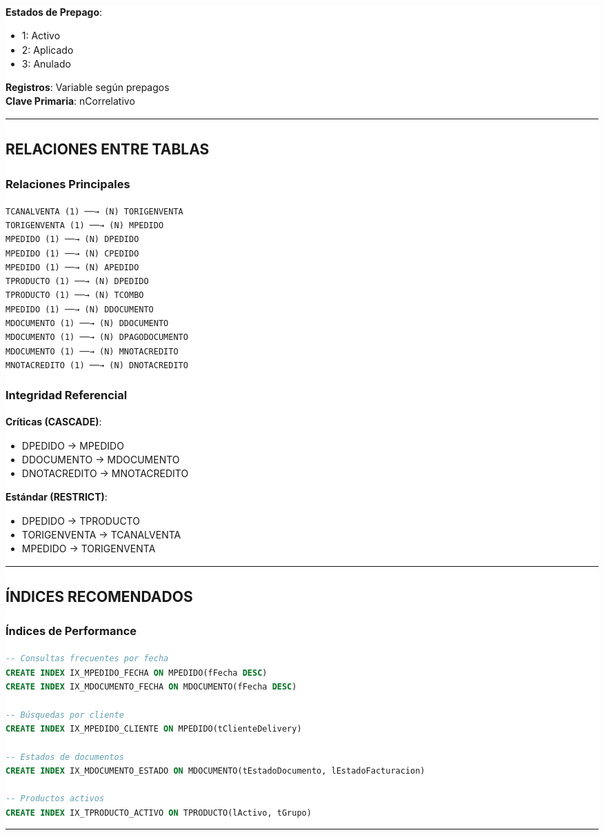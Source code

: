 **Estados de Prepago**:
- 1: Activo
- 2: Aplicado
- 3: Anulado

**Registros**: Variable según prepagos  
**Clave Primaria**: nCorrelativo  

---

## RELACIONES ENTRE TABLAS

### Relaciones Principales

```
TCANALVENTA (1) ──→ (N) TORIGENVENTA
TORIGENVENTA (1) ──→ (N) MPEDIDO
MPEDIDO (1) ──→ (N) DPEDIDO
MPEDIDO (1) ──→ (N) CPEDIDO
MPEDIDO (1) ──→ (N) APEDIDO
TPRODUCTO (1) ──→ (N) DPEDIDO
TPRODUCTO (1) ──→ (N) TCOMBO
MPEDIDO (1) ──→ (N) DDOCUMENTO
MDOCUMENTO (1) ──→ (N) DDOCUMENTO
MDOCUMENTO (1) ──→ (N) DPAGODOCUMENTO
MDOCUMENTO (1) ──→ (N) MNOTACREDITO
MNOTACREDITO (1) ──→ (N) DNOTACREDITO
```

### Integridad Referencial

**Críticas (CASCADE)**:
- DPEDIDO → MPEDIDO
- DDOCUMENTO → MDOCUMENTO
- DNOTACREDITO → MNOTACREDITO

**Estándar (RESTRICT)**:
- DPEDIDO → TPRODUCTO
- TORIGENVENTA → TCANALVENTA
- MPEDIDO → TORIGENVENTA

---

## ÍNDICES RECOMENDADOS

### Índices de Performance
```sql
-- Consultas frecuentes por fecha
CREATE INDEX IX_MPEDIDO_FECHA ON MPEDIDO(fFecha DESC)
CREATE INDEX IX_MDOCUMENTO_FECHA ON MDOCUMENTO(fFecha DESC)

-- Búsquedas por cliente
CREATE INDEX IX_MPEDIDO_CLIENTE ON MPEDIDO(tClienteDelivery)

-- Estados de documentos
CREATE INDEX IX_MDOCUMENTO_ESTADO ON MDOCUMENTO(tEstadoDocumento, lEstadoFacturacion)

-- Productos activos
CREATE INDEX IX_TPRODUCTO_ACTIVO ON TPRODUCTO(lActivo, tGrupo)
```

---